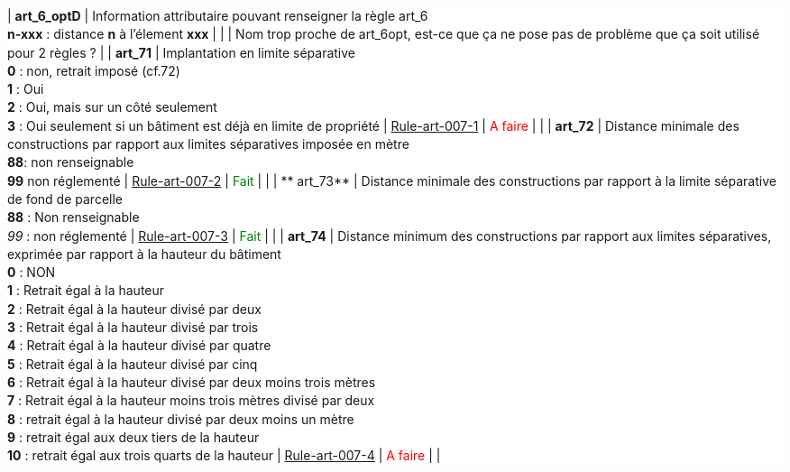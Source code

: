 | **art_6_optD**        | Information attributaire pouvant renseigner la règle art_6 <br /> **n-xxx** : distance **n** à l’élement **xxx**                                                                                                                                                                                                                                                                                                                                                                                                                                                                                                                                                                                                                                                               |                                                      |                                                             | Nom trop proche de art_6opt, est-ce que ça ne pose pas de problème que ça soit utilisé pour 2 règles ? |
| **art_71**            | Implantation en limite séparative <br /> **0** : non, retrait imposé (cf.72) <br /> **1** : Oui <br> **2** : Oui, mais sur un côté seulement <br /> **3** : Oui seulement si un bâtiment est déjà en limite de propriété                                                                                                                                                                                                                                                                                                                                                                                                                                                                                                                                                       | [Rule-art-007-1](./rules/Rule-art-007-1.md)          | <span style="color:red">A faire</span>                      |                                                                                                        |
| **art_72**            | Distance minimale des constructions par rapport aux limites séparatives imposée en mètre <br /> **88**: non renseignable <br /> **99** non réglementé                                                                                                                                                                                                                                                                                                                                                                                                                                                                                                                                                                                                                          | [Rule-art-007-2](./rules/Rule-art-007-2.md)          | <span style="color:green">Fait</span>                       |                                                                                                        |
| ** art_73**           | Distance minimale des constructions par rapport à la limite séparative de fond de parcelle<br /> **88** : Non renseignable <br /> *99* : non réglementé                                                                                                                                                                                                                                                                                                                                                                                                                                                                                                                                                                                                                        | [Rule-art-007-3](./rules/Rule-art-007-3.md)          | <span style="color:green">Fait</span>                       |                                                                                                        |
| **art_74**            | Distance minimum des constructions par rapport aux limites séparatives, exprimée par rapport à la hauteur du bâtiment <br />  **0** : NON <br />  **1** : Retrait égal à la hauteur <br /> **2** : Retrait égal à la hauteur divisé par deux <br /> **3** : Retrait égal à la hauteur divisé par trois <br /> **4** : Retrait égal à la hauteur divisé par quatre <br /> **5** : Retrait égal à la hauteur divisé par cinq <br /> **6** : Retrait égal à la hauteur divisé par deux moins  trois mètres <br >**7** : Retrait égal à la hauteur moins trois mètres divisé  par deux <br /> **8** : retrait égal à la hauteur divisé par deux moins un mètre <br > **9** : retrait égal aux deux tiers de la hauteur <br /> **10** : retrait égal aux trois quarts de la hauteur | [Rule-art-007-4](./rules/Rule-art-007-4.md)          | <span style="color:red">A faire</span>                      |                                                                                                        |